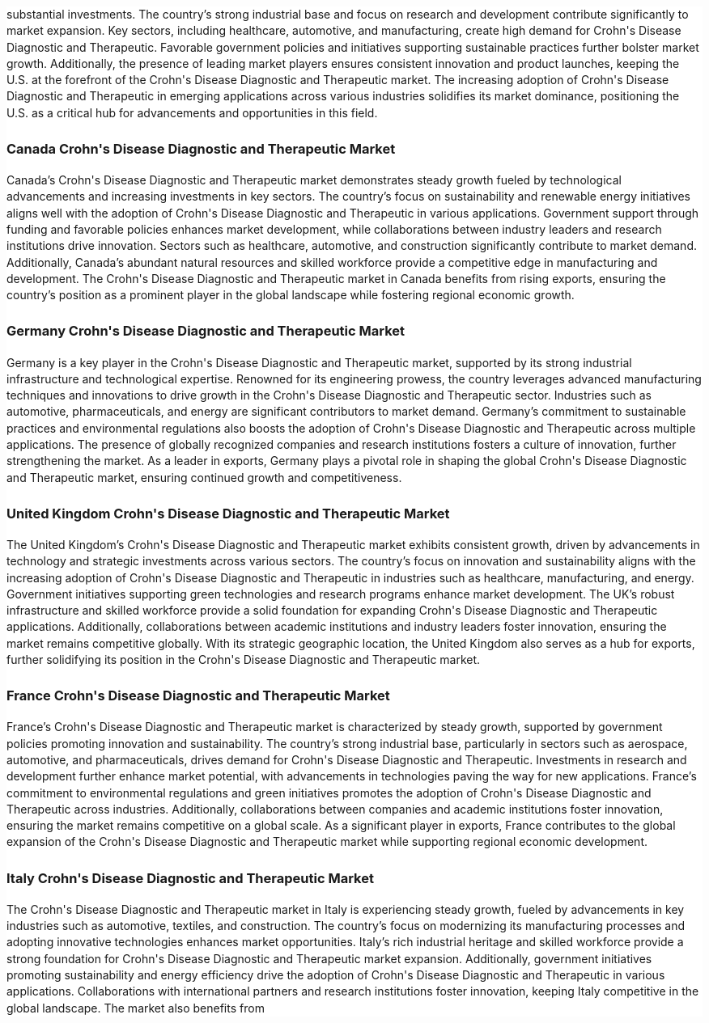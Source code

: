substantial investments. The country&rsquo;s strong industrial base and focus on research and development contribute significantly to market expansion. Key sectors, including healthcare, automotive, and manufacturing, create high demand for Crohn's Disease Diagnostic and Therapeutic. Favorable government policies and initiatives supporting sustainable practices further bolster market growth. Additionally, the presence of leading market players ensures consistent innovation and product launches, keeping the U.S. at the forefront of the Crohn's Disease Diagnostic and Therapeutic market. The increasing adoption of Crohn's Disease Diagnostic and Therapeutic in emerging applications across various industries solidifies its market dominance, positioning the U.S. as a critical hub for advancements and opportunities in this field.</p><h3>Canada Crohn's Disease Diagnostic and Therapeutic Market</h3><p>Canada&rsquo;s Crohn's Disease Diagnostic and Therapeutic market demonstrates steady growth fueled by technological advancements and increasing investments in key sectors. The country&rsquo;s focus on sustainability and renewable energy initiatives aligns well with the adoption of Crohn's Disease Diagnostic and Therapeutic in various applications. Government support through funding and favorable policies enhances market development, while collaborations between industry leaders and research institutions drive innovation. Sectors such as healthcare, automotive, and construction significantly contribute to market demand. Additionally, Canada&rsquo;s abundant natural resources and skilled workforce provide a competitive edge in manufacturing and development. The Crohn's Disease Diagnostic and Therapeutic market in Canada benefits from rising exports, ensuring the country&rsquo;s position as a prominent player in the global landscape while fostering regional economic growth.</p><h3>Germany Crohn's Disease Diagnostic and Therapeutic Market</h3><p>Germany is a key player in the Crohn's Disease Diagnostic and Therapeutic market, supported by its strong industrial infrastructure and technological expertise. Renowned for its engineering prowess, the country leverages advanced manufacturing techniques and innovations to drive growth in the Crohn's Disease Diagnostic and Therapeutic sector. Industries such as automotive, pharmaceuticals, and energy are significant contributors to market demand. Germany&rsquo;s commitment to sustainable practices and environmental regulations also boosts the adoption of Crohn's Disease Diagnostic and Therapeutic across multiple applications. The presence of globally recognized companies and research institutions fosters a culture of innovation, further strengthening the market. As a leader in exports, Germany plays a pivotal role in shaping the global Crohn's Disease Diagnostic and Therapeutic market, ensuring continued growth and competitiveness.</p><h3>United Kingdom Crohn's Disease Diagnostic and Therapeutic Market</h3><p>The United Kingdom&rsquo;s Crohn's Disease Diagnostic and Therapeutic market exhibits consistent growth, driven by advancements in technology and strategic investments across various sectors. The country&rsquo;s focus on innovation and sustainability aligns with the increasing adoption of Crohn's Disease Diagnostic and Therapeutic in industries such as healthcare, manufacturing, and energy. Government initiatives supporting green technologies and research programs enhance market development. The UK&rsquo;s robust infrastructure and skilled workforce provide a solid foundation for expanding Crohn's Disease Diagnostic and Therapeutic applications. Additionally, collaborations between academic institutions and industry leaders foster innovation, ensuring the market remains competitive globally. With its strategic geographic location, the United Kingdom also serves as a hub for exports, further solidifying its position in the Crohn's Disease Diagnostic and Therapeutic market.</p><h3>France Crohn's Disease Diagnostic and Therapeutic Market</h3><p>France&rsquo;s Crohn's Disease Diagnostic and Therapeutic market is characterized by steady growth, supported by government policies promoting innovation and sustainability. The country&rsquo;s strong industrial base, particularly in sectors such as aerospace, automotive, and pharmaceuticals, drives demand for Crohn's Disease Diagnostic and Therapeutic. Investments in research and development further enhance market potential, with advancements in technologies paving the way for new applications. France&rsquo;s commitment to environmental regulations and green initiatives promotes the adoption of Crohn's Disease Diagnostic and Therapeutic across industries. Additionally, collaborations between companies and academic institutions foster innovation, ensuring the market remains competitive on a global scale. As a significant player in exports, France contributes to the global expansion of the Crohn's Disease Diagnostic and Therapeutic market while supporting regional economic development.</p><h3>Italy Crohn's Disease Diagnostic and Therapeutic Market</h3><p>The Crohn's Disease Diagnostic and Therapeutic market in Italy is experiencing steady growth, fueled by advancements in key industries such as automotive, textiles, and construction. The country&rsquo;s focus on modernizing its manufacturing processes and adopting innovative technologies enhances market opportunities. Italy&rsquo;s rich industrial heritage and skilled workforce provide a strong foundation for Crohn's Disease Diagnostic and Therapeutic market expansion. Additionally, government initiatives promoting sustainability and energy efficiency drive the adoption of Crohn's Disease Diagnostic and Therapeutic in various applications. Collaborations with international partners and research institutions foster innovation, keeping Italy competitive in the global landscape. The market also benefits from